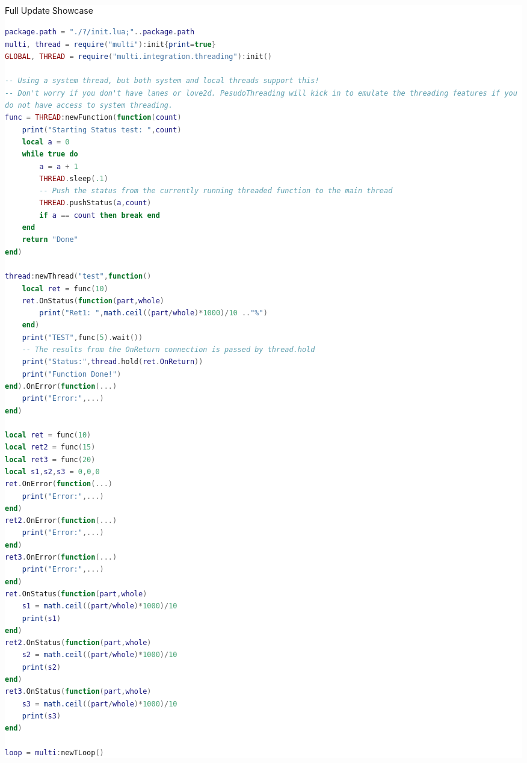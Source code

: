 Full Update Showcase

```lua
package.path = "./?/init.lua;"..package.path
multi, thread = require("multi"):init{print=true}
GLOBAL, THREAD = require("multi.integration.threading"):init()

-- Using a system thread, but both system and local threads support this!
-- Don't worry if you don't have lanes or love2d. PesudoThreading will kick in to emulate the threading features if you do not have access to system threading.
func = THREAD:newFunction(function(count)
	print("Starting Status test: ",count)
	local a = 0
	while true do
		a = a + 1
		THREAD.sleep(.1)
		-- Push the status from the currently running threaded function to the main thread
		THREAD.pushStatus(a,count)
		if a == count then break end
	end
	return "Done"
end)

thread:newThread("test",function()
	local ret = func(10)
	ret.OnStatus(function(part,whole)
		print("Ret1: ",math.ceil((part/whole)*1000)/10 .."%")
	end)
	print("TEST",func(5).wait())
	-- The results from the OnReturn connection is passed by thread.hold
	print("Status:",thread.hold(ret.OnReturn))
	print("Function Done!")
end).OnError(function(...)
	print("Error:",...)
end)

local ret = func(10)
local ret2 = func(15)
local ret3 = func(20)
local s1,s2,s3 = 0,0,0
ret.OnError(function(...)
	print("Error:",...)
end)
ret2.OnError(function(...)
	print("Error:",...)
end)
ret3.OnError(function(...)
	print("Error:",...)
end)
ret.OnStatus(function(part,whole)
	s1 = math.ceil((part/whole)*1000)/10
	print(s1)
end)
ret2.OnStatus(function(part,whole)
	s2 = math.ceil((part/whole)*1000)/10
	print(s2)
end)
ret3.OnStatus(function(part,whole)
	s3 = math.ceil((part/whole)*1000)/10
	print(s3)
end)

loop = multi:newTLoop()

```